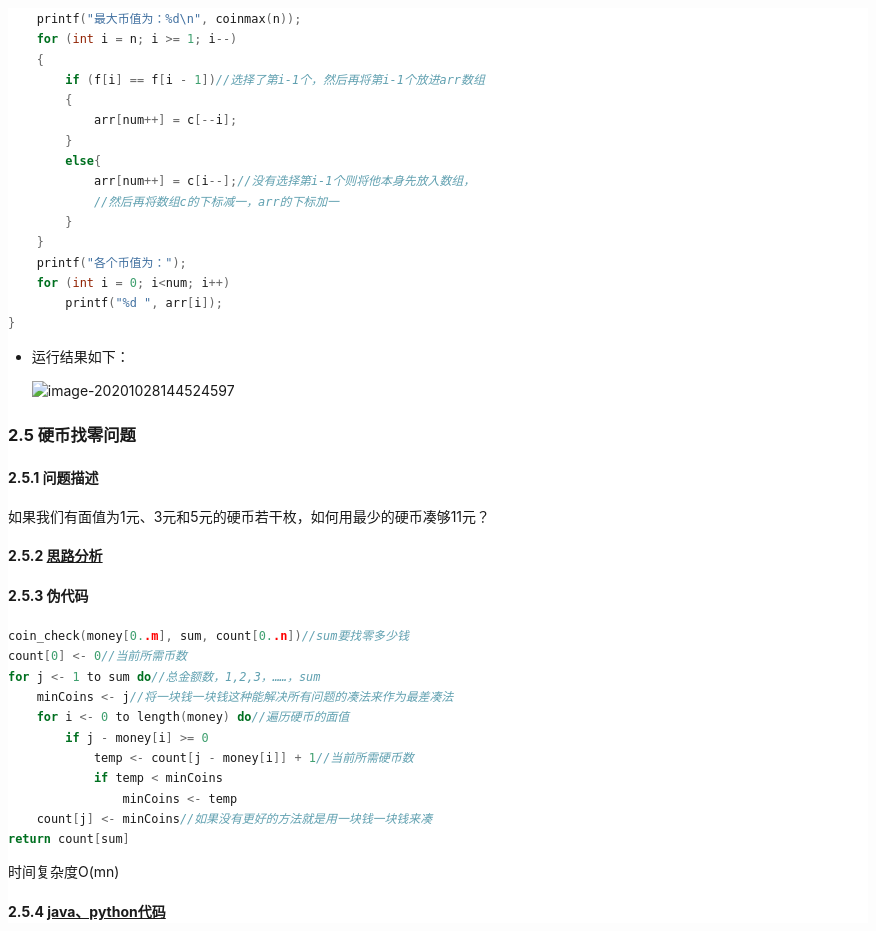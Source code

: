 ```c
    printf("最大币值为：%d\n", coinmax(n));
    for (int i = n; i >= 1; i--)
    {
        if (f[i] == f[i - 1])//选择了第i-1个，然后再将第i-1个放进arr数组
        {
            arr[num++] = c[--i];
        }
        else{
            arr[num++] = c[i--];//没有选择第i-1个则将他本身先放入数组，
            //然后再将数组c的下标减一，arr的下标加一
        }
    }
    printf("各个币值为：");
    for (int i = 0; i<num; i++)
        printf("%d ", arr[i]);
}

```

- 运行结果如下：

  ![image-20201028144524597](C:\Users\UryWu\AppData\Roaming\Typora\typora-user-images\image-20201028144524597.png)

  
### 2.5 硬币找零问题

#### 2.5.1 问题描述

如果我们有面值为1元、3元和5元的硬币若干枚，如何用最少的硬币凑够11元？

#### 2.5.2 [思路分析](https://blog.csdn.net/wdxin1322/article/details/9501163)

#### 2.5.3 伪代码

```c++
coin_check(money[0..m], sum, count[0..n])//sum要找零多少钱
count[0] <- 0//当前所需币数
for j <- 1 to sum do//总金额数，1,2,3，……，sum
	minCoins <- j//将一块钱一块钱这种能解决所有问题的凑法来作为最差凑法
	for i <- 0 to length(money) do//遍历硬币的面值
		if j - money[i] >= 0
			temp <- count[j - money[i]] + 1//当前所需硬币数
			if temp < minCoins
				minCoins <- temp
	count[j] <- minCoins//如果没有更好的方法就是用一块钱一块钱来凑
return count[sum]
```

时间复杂度O(mn)



#### 2.5.4 [java、python代码](https://cloud.tencent.com/developer/article/1019576)
